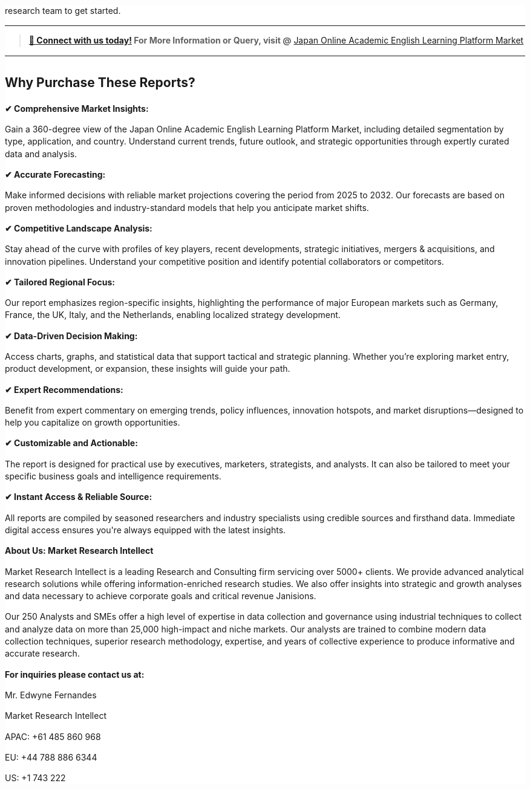 research team to get started.</p><hr /><blockquote><p><span class="font-[700]"><strong><a href="https://www.marketresearchintellect.com/product/online-academic-english-learning-platform-market/?utm_source=Linkedin&utm_medium=026">📩 Connect with us today!</a> For More Information or Query, visit&nbsp;@</strong>&nbsp;</span><span class="font-[700]"><a href="https://www.marketresearchintellect.com/product/online-academic-english-learning-platform-market/?utm_source=Linkedin&utm_medium=026" target="_blank" data-tracking-control-name="article-ssr-frontend-pulse_little-text-block" data-tracking-will-navigate="" data-test-link="">Japan Online Academic English Learning Platform Market</a></span></p></blockquote><hr /><h2>Why Purchase These Reports?</h2><p><strong>✔ Comprehensive Market Insights:</strong></p><p>Gain a 360-degree view of the Japan Online Academic English Learning Platform Market, including detailed segmentation by type, application, and country. Understand current trends, future outlook, and strategic opportunities through expertly curated data and analysis.</p><p><strong>✔ Accurate Forecasting:</strong></p><p>Make informed decisions with reliable market projections covering the period from 2025 to 2032. Our forecasts are based on proven methodologies and industry-standard models that help you anticipate market shifts.</p><p><strong>✔ Competitive Landscape Analysis:</strong></p><p>Stay ahead of the curve with profiles of key players, recent developments, strategic initiatives, mergers &amp; acquisitions, and innovation pipelines. Understand your competitive position and identify potential collaborators or competitors.</p><p><strong>✔ Tailored Regional Focus:</strong></p><p>Our report emphasizes region-specific insights, highlighting the performance of major European markets such as Germany, France, the UK, Italy, and the Netherlands, enabling localized strategy development.</p><p><strong>✔ Data-Driven Decision Making:</strong></p><p>Access charts, graphs, and statistical data that support tactical and strategic planning. Whether you&rsquo;re exploring market entry, product development, or expansion, these insights will guide your path.</p><p><strong>✔ Expert Recommendations:</strong></p><p>Benefit from expert commentary on emerging trends, policy influences, innovation hotspots, and market disruptions&mdash;designed to help you capitalize on growth opportunities.</p><p><strong>✔ Customizable and Actionable:</strong></p><p>The report is designed for practical use by executives, marketers, strategists, and analysts. It can also be tailored to meet your specific business goals and intelligence requirements.</p><p><strong>✔ Instant Access &amp; Reliable Source:</strong></p><p>All reports are compiled by seasoned researchers and industry specialists using credible sources and firsthand data. Immediate digital access ensures you're always equipped with the latest insights.</p><p><strong><span class="font-[700]">About Us: Market Research Intellect</span></strong></p><p><span class="">Market Research Intellect is a leading Research and Consulting firm servicing over 5000+ clients. We provide advanced analytical research solutions while offering information-enriched research studies.&nbsp;</span>We also offer insights into strategic and growth analyses and data necessary to achieve corporate goals and critical revenue Janisions.</p><p><span class="">Our 250 Analysts and SMEs offer a high level of expertise in data collection and governance using industrial techniques to collect and analyze data on more than 25,000 high-impact and niche markets. Our analysts are trained to combine modern data collection techniques, superior research methodology, expertise, and years of collective experience to produce informative and accurate research.</span></p><p><strong>For inquiries please contact us at:</strong></p><p>Mr. Edwyne Fernandes</p><p>Market Research Intellect</p><p>APAC: +61 485 860 968</p><p>EU: +44 788 886 6344</p><p>US: +1 743 222